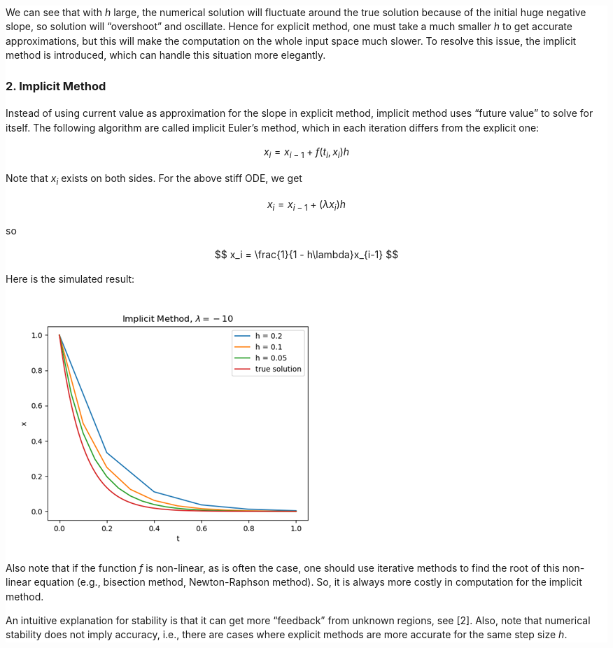 We can see that with $h$ large, the numerical solution will fluctuate around the true solution because of the initial huge negative slope, so solution will “overshoot” and oscillate. Hence for explicit method, one must take a much smaller $h$ to get accurate approximations, but this will make the computation on the whole input space much slower. To resolve this issue, the implicit method is introduced, which can handle this situation more elegantly.

### 2. Implicit Method

Instead of using current value as approximation for the slope in explicit method, implicit method uses “future value” to solve for itself. The following algorithm are called implicit Euler’s method, which in each iteration differs from the explicit one:

$$
x_i = x_{i-1} + f(t_{i}, x_{i})h
$$

Note that $x_i$​ exists on both sides. For the above stiff ODE, we get

$$
x_i = x_{i-1} + (\lambda x_i)h
$$

so

$$
x_i = \frac{1}{1 - h\lambda}x_{i-1}
$$

Here is the simulated result:

![](./assets/3.png)

Also note that if the function $f$ is non-linear, as is often the case, one should use iterative methods to find the root of this non-linear equation (e.g., bisection method, Newton-Raphson method). So, it is always more costly in computation for the implicit method.

An intuitive explanation for stability is that it can get more “feedback” from unknown regions, see [2]. Also, note that numerical stability does not imply accuracy, i.e., there are cases where explicit methods are more accurate for the same step size $h$.
